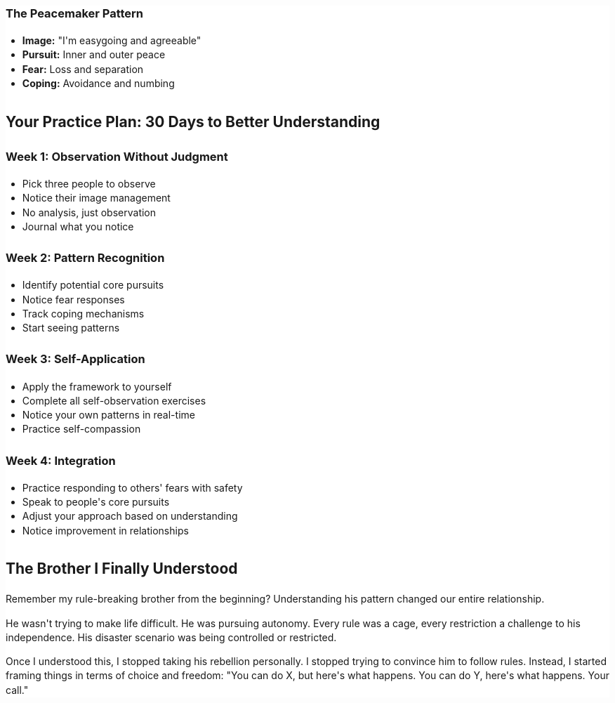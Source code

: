 ### The Peacemaker Pattern

- **Image:** "I'm easygoing and agreeable"
- **Pursuit:** Inner and outer peace
- **Fear:** Loss and separation
- **Coping:** Avoidance and numbing

</article>

<article class="section-content">

<h2>Your Practice Plan: 30 Days to Better Understanding</h2>

### Week 1: Observation Without Judgment

- Pick three people to observe
- Notice their image management
- No analysis, just observation
- Journal what you notice

### Week 2: Pattern Recognition

- Identify potential core pursuits
- Notice fear responses
- Track coping mechanisms
- Start seeing patterns

### Week 3: Self-Application

- Apply the framework to yourself
- Complete all self-observation exercises
- Notice your own patterns in real-time
- Practice self-compassion

### Week 4: Integration

- Practice responding to others' fears with safety
- Speak to people's core pursuits
- Adjust your approach based on understanding
- Notice improvement in relationships

</article>

<article class="section-content">

<h2>The Brother I Finally Understood</h2>

Remember my rule-breaking brother from the beginning? Understanding his pattern changed our entire relationship.

He wasn't trying to make life difficult. He was pursuing autonomy. Every rule was a cage, every restriction a challenge to his independence. His disaster scenario was being controlled or restricted.

Once I understood this, I stopped taking his rebellion personally. I stopped trying to convince him to follow rules. Instead, I started framing things in terms of choice and freedom: "You can do X, but here's what happens. You can do Y, here's what happens. Your call."
